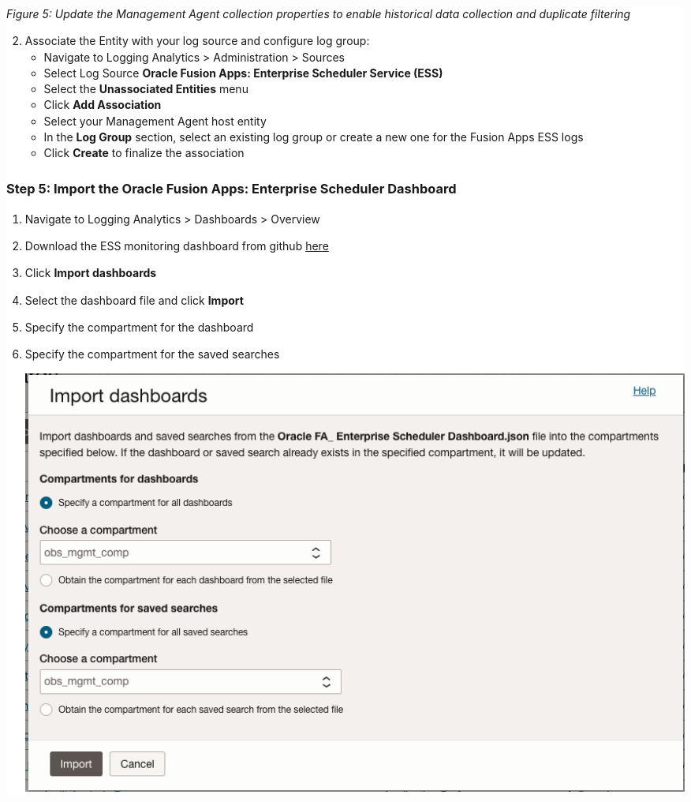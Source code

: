    *Figure 5: Update the Management Agent collection properties to enable historical data collection and duplicate filtering*

2. Associate the Entity with your log source and configure log group:
   - Navigate to Logging Analytics > Administration > Sources
   - Select Log Source **Oracle Fusion Apps: Enterprise Scheduler Service (ESS)**
   - Select the **Unassociated Entities** menu
   - Click **Add Association**
   - Select your Management Agent host entity
   - In the **Log Group** section, select an existing log group or create a new one for the Fusion Apps ESS logs
   - Click **Create** to finalize the association

### Step 5: Import the Oracle Fusion Apps: Enterprise Scheduler Dashboard

1. Navigate to Logging Analytics > Dashboards > Overview
2. Download the ESS monitoring dashboard from github [here](https://github.com/jujufugh/oci-o11y-solutions/blob/main/knowledge-content/fa-ess-scheduler/dashboards/Oracle%20FA_%20Enterprise%20Scheduler%20Dashboard.json)
3. Click **Import dashboards**
4. Select the dashboard file and click **Import**
5. Specify the compartment for the dashboard
6. Specify the compartment for the saved searches

   ![Import ESS Monitoring Dashboard](./images/blog-ess-import-ess-monitoring-dashboard.png)
